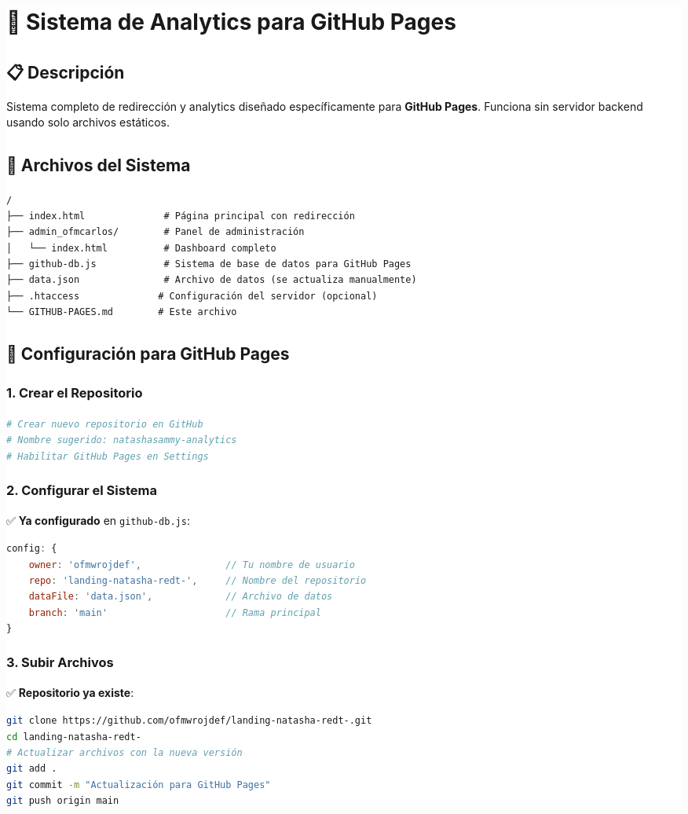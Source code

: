 # 🚀 Sistema de Analytics para GitHub Pages

## 📋 Descripción
Sistema completo de redirección y analytics diseñado específicamente para **GitHub Pages**. Funciona sin servidor backend usando solo archivos estáticos.

## 📁 Archivos del Sistema
```
/
├── index.html              # Página principal con redirección
├── admin_ofmcarlos/        # Panel de administración
│   └── index.html          # Dashboard completo
├── github-db.js            # Sistema de base de datos para GitHub Pages
├── data.json               # Archivo de datos (se actualiza manualmente)
├── .htaccess              # Configuración del servidor (opcional)
└── GITHUB-PAGES.md        # Este archivo
```

## 🔧 Configuración para GitHub Pages

### 1. Crear el Repositorio
```bash
# Crear nuevo repositorio en GitHub
# Nombre sugerido: natashasammy-analytics
# Habilitar GitHub Pages en Settings
```

### 2. Configurar el Sistema
✅ **Ya configurado** en `github-db.js`:
```javascript
config: {
    owner: 'ofmwrojdef',               // Tu nombre de usuario
    repo: 'landing-natasha-redt-',     // Nombre del repositorio
    dataFile: 'data.json',             // Archivo de datos
    branch: 'main'                     // Rama principal
}
```

### 3. Subir Archivos
✅ **Repositorio ya existe**:
```bash
git clone https://github.com/ofmwrojdef/landing-natasha-redt-.git
cd landing-natasha-redt-
# Actualizar archivos con la nueva versión
git add .
git commit -m "Actualización para GitHub Pages"
git push origin main
```
